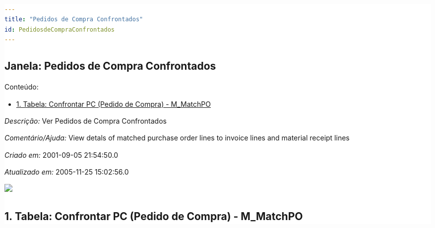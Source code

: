 ```yaml
---
title: "Pedidos de Compra Confrontados"
id: PedidosdeCompraConfrontados
---
```

<div id="d170475e1" class="section chapter">

<div class="titlepage">

<div>

<div>

## Janela: Pedidos de Compra Confrontados

</div>

</div>

</div>

<div class="toc">

<div class="toc-title">

Conteúdo:

</div>

  - <span class="section">[1. Tabela: Confrontar PC (Pedido de Compra) -
    M\_MatchPO](#d170475e23)</span>

</div>

<span class="emphasis">*Descrição:* </span> Ver Pedidos de Compra
Confrontados

<span class="emphasis">*Comentário/Ajuda:* </span>View detals of matched
purchase order lines to invoice lines and material receipt lines

<span class="emphasis"> *Criado em:* </span>2001-09-05 21:54:50.0

<span class="emphasis">*Atualizado em:* </span>2005-11-25 15:02:56.0

![](/img/manual/PedidosdeCompraConfrontados.png)

<div id="d170475e23" class="section section">

<div class="titlepage">

<div>

<div>

## 1. Tabela: Confrontar PC (Pedido de Compra) - M\_MatchPO

</div>
